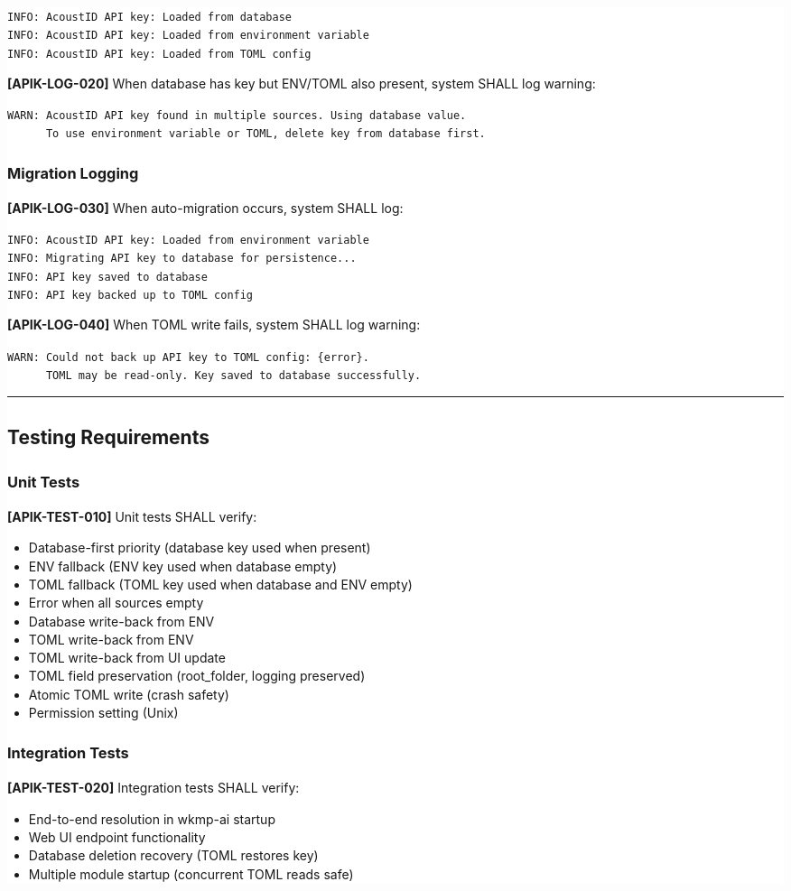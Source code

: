 ```
INFO: AcoustID API key: Loaded from database
INFO: AcoustID API key: Loaded from environment variable
INFO: AcoustID API key: Loaded from TOML config
```

**[APIK-LOG-020]** When database has key but ENV/TOML also present, system SHALL log warning:

```
WARN: AcoustID API key found in multiple sources. Using database value.
      To use environment variable or TOML, delete key from database first.
```

### Migration Logging

**[APIK-LOG-030]** When auto-migration occurs, system SHALL log:

```
INFO: AcoustID API key: Loaded from environment variable
INFO: Migrating API key to database for persistence...
INFO: API key saved to database
INFO: API key backed up to TOML config
```

**[APIK-LOG-040]** When TOML write fails, system SHALL log warning:

```
WARN: Could not back up API key to TOML config: {error}.
      TOML may be read-only. Key saved to database successfully.
```

---

## Testing Requirements

### Unit Tests

**[APIK-TEST-010]** Unit tests SHALL verify:
- Database-first priority (database key used when present)
- ENV fallback (ENV key used when database empty)
- TOML fallback (TOML key used when database and ENV empty)
- Error when all sources empty
- Database write-back from ENV
- TOML write-back from ENV
- TOML write-back from UI update
- TOML field preservation (root_folder, logging preserved)
- Atomic TOML write (crash safety)
- Permission setting (Unix)

### Integration Tests

**[APIK-TEST-020]** Integration tests SHALL verify:
- End-to-end resolution in wkmp-ai startup
- Web UI endpoint functionality
- Database deletion recovery (TOML restores key)
- Multiple module startup (concurrent TOML reads safe)
